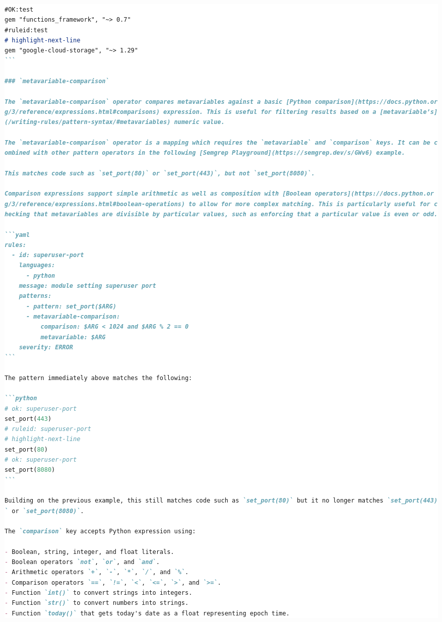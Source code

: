 ````markdown
#OK:test
gem "functions_framework", "~> 0.7"
#ruleid:test
# highlight-next-line
gem "google-cloud-storage", "~> 1.29"
```

### `metavariable-comparison`

The `metavariable-comparison` operator compares metavariables against a basic [Python comparison](https://docs.python.org/3/reference/expressions.html#comparisons) expression. This is useful for filtering results based on a [metavariable’s](/writing-rules/pattern-syntax/#metavariables) numeric value.

The `metavariable-comparison` operator is a mapping which requires the `metavariable` and `comparison` keys. It can be combined with other pattern operators in the following [Semgrep Playground](https://semgrep.dev/s/GWv6) example.

This matches code such as `set_port(80)` or `set_port(443)`, but not `set_port(8080)`.

Comparison expressions support simple arithmetic as well as composition with [Boolean operators](https://docs.python.org/3/reference/expressions.html#boolean-operations) to allow for more complex matching. This is particularly useful for checking that metavariables are divisible by particular values, such as enforcing that a particular value is even or odd.

```yaml
rules:
  - id: superuser-port
    languages:
      - python
    message: module setting superuser port
    patterns:
      - pattern: set_port($ARG)
      - metavariable-comparison:
          comparison: $ARG < 1024 and $ARG % 2 == 0
          metavariable: $ARG
    severity: ERROR
```

The pattern immediately above matches the following:

```python
# ok: superuser-port
set_port(443)
# ruleid: superuser-port
# highlight-next-line
set_port(80)
# ok: superuser-port
set_port(8080)
```

Building on the previous example, this still matches code such as `set_port(80)` but it no longer matches `set_port(443)` or `set_port(8080)`.

The `comparison` key accepts Python expression using:

- Boolean, string, integer, and float literals.
- Boolean operators `not`, `or`, and `and`.
- Arithmetic operators `+`, `-`, `*`, `/`, and `%`.
- Comparison operators `==`, `!=`, `<`, `<=`, `>`, and `>=`.
- Function `int()` to convert strings into integers.
- Function `str()` to convert numbers into strings.
- Function `today()` that gets today's date as a float representing epoch time.
````